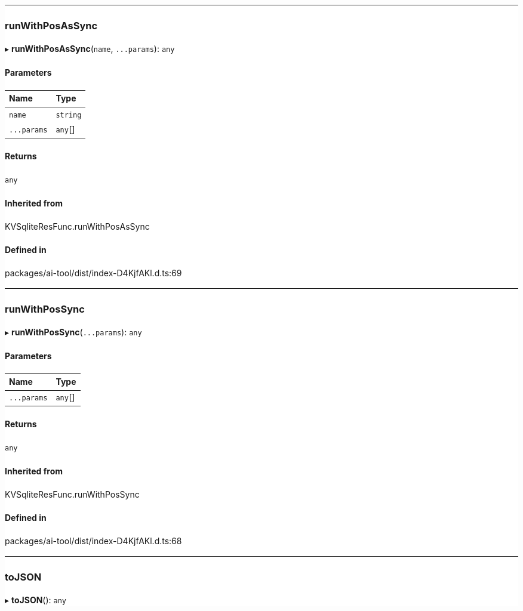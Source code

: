 ___

### runWithPosAsSync

▸ **runWithPosAsSync**(`name`, `...params`): `any`

#### Parameters

| Name | Type |
| :------ | :------ |
| `name` | `string` |
| `...params` | `any`[] |

#### Returns

`any`

#### Inherited from

KVSqliteResFunc.runWithPosAsSync

#### Defined in

packages/ai-tool/dist/index-D4KjfAKl.d.ts:69

___

### runWithPosSync

▸ **runWithPosSync**(`...params`): `any`

#### Parameters

| Name | Type |
| :------ | :------ |
| `...params` | `any`[] |

#### Returns

`any`

#### Inherited from

KVSqliteResFunc.runWithPosSync

#### Defined in

packages/ai-tool/dist/index-D4KjfAKl.d.ts:68

___

### toJSON

▸ **toJSON**(): `any`
